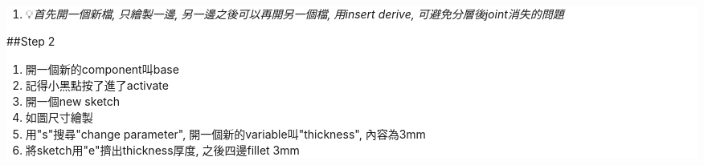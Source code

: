 1. 💡*首先開一個新檔, 只繪製一邊, 另一邊之後可以再開另一個檔, 用insert derive, 可避免分層後joint消失的問題*

##Step 2

1. 開一個新的component叫base
2. 記得小黑點按了進了activate
3. 開一個new sketch
4. 如圖尺寸繪製
5. 用"s"搜尋"change parameter", 開一個新的variable叫"thickness", 內容為3mm
6. 將sketch用"e"擠出thickness厚度, 之後四邊fillet 3mm
